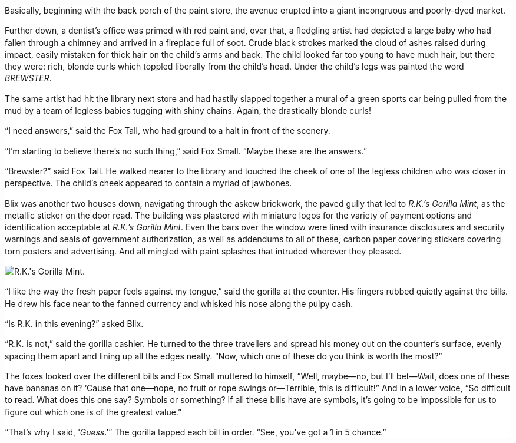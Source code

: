 Basically, beginning with the back porch of the paint store, the avenue erupted
into a giant incongruous and poorly-dyed market.

Further down, a dentist’s office was primed with red paint and, over that, a
fledgling artist had depicted a large baby who had fallen through a chimney and
arrived in a fireplace full of soot. Crude black strokes marked the cloud of
ashes raised during impact, easily mistaken for thick hair on the child’s arms
and back. The child looked far too young to have much hair, but there they were:
rich, blonde curls which toppled liberally from the child’s head. Under the
child’s legs was painted the word _<span class="caps">BREWSTER</span>_.

The same artist had hit the library next store and had hastily slapped together
a mural of a green sports car being pulled from the mud by a team of legless
babies tugging with shiny chains. Again, the drastically blonde curls!

“I need answers,” said the Fox Tall, who had ground to a halt in front of the
scenery.

“I’m starting to believe there’s no such thing,” said Fox Small. “Maybe these
are the answers.”

“Brewster?” said Fox Tall. He walked nearer to the library and touched the cheek
of one of the legless children who was closer in perspective. The child’s cheek
appeared to contain a myriad of jawbones.

Blix was another two houses down, navigating through the askew brickwork, the
paved gully that led to _R.K.’s Gorilla Mint_, as the metallic sticker on the
door read. The building was plastered with miniature logos for the variety of
payment options and identification acceptable at _R.K.’s Gorilla Mint_. Even the
bars over the window were lined with insurance disclosures and security warnings
and seals of government authorization, as well as addendums to all of these,
carbon paper covering stickers covering torn posters and advertising. And all
mingled with paint splashes that intruded wherever they pleased.

![R.K.'s Gorilla Mint.](../images/wixl-9.gif "R.K.'s Gorilla Mint.")

“I like the way the fresh paper feels against my tongue,” said the gorilla at
the counter. His fingers rubbed quietly against the bills. He drew his face near
to the fanned currency and whisked his nose along the pulpy cash.

“Is R.K. in this evening?” asked Blix.

“R.K. is not,” said the gorilla cashier. He turned to the three travellers and
spread his money out on the counter’s surface, evenly spacing them apart and
lining up all the edges neatly. “Now, which one of these do you think is worth
the most?”

The foxes looked over the different bills and Fox Small muttered to himself,
“Well, maybe—no, but I’ll bet—Wait, does one of these have bananas on it? ‘Cause
that one—nope, no fruit or rope swings or—Terrible, this is difficult!” And in a
lower voice, “So difficult to read. What does this one say? Symbols or
something? If all these bills have are symbols, it’s going to be impossible for
us to figure out which one is of the greatest value.”

“That’s why I said, ‘_Guess_.’” The gorilla tapped each bill in order. “See,
you’ve got a 1 in 5 chance.”
